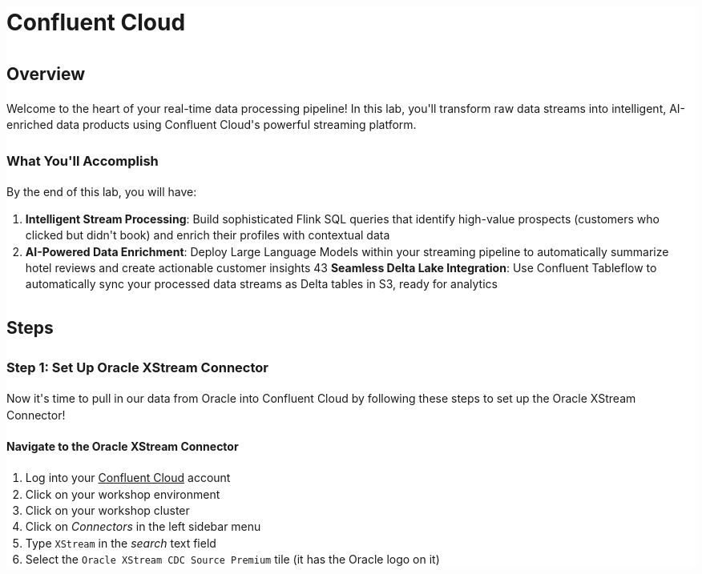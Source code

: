 # Confluent Cloud

## Overview

Welcome to the heart of your real-time data processing pipeline! In this lab, you'll transform raw data streams into intelligent, AI-enriched data products using Confluent Cloud's powerful streaming platform.

### What You'll Accomplish

By the end of this lab, you will have:

1. **Intelligent Stream Processing**: Build sophisticated Flink SQL queries that identify high-value prospects (customers who clicked but didn't book) and enrich their profiles with contextual data
2. **AI-Powered Data Enrichment**: Deploy Large Language Models within your streaming pipeline to automatically summarize hotel reviews and create actionable customer insights
43 **Seamless Delta Lake Integration**: Use Confluent Tableflow to automatically sync your processed data streams as Delta tables in S3, ready for analytics

## Steps

### Step 1: Set Up Oracle XStream Connector

Now it's time to pull in our data from Oracle into Confluent Cloud by following these steps to set up the Oracle XStream Connector!

#### Navigate to the Oracle XStream Connector

1. Log into your [Confluent Cloud](https://confluent.cloud/login) account
2. Click on your workshop environment
3. Click on your workshop cluster
4. Click on *Connectors* in the left sidebar menu
5. Type `XStream` in the *search* text field
6. Select the `Oracle XStream CDC Source Premium` tile (it has the Oracle logo on it)
